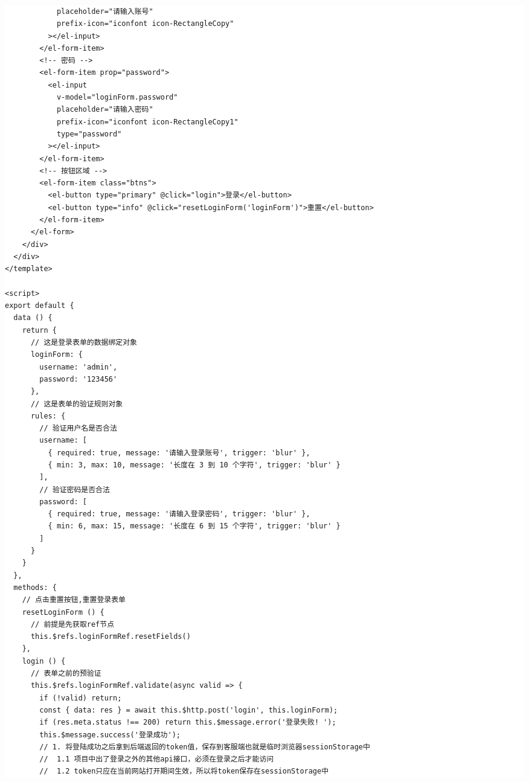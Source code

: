 ```vue
            placeholder="请输入账号"
            prefix-icon="iconfont icon-RectangleCopy"
          ></el-input>
        </el-form-item>
        <!-- 密码 -->
        <el-form-item prop="password">
          <el-input
            v-model="loginForm.password"
            placeholder="请输入密码"
            prefix-icon="iconfont icon-RectangleCopy1"
            type="password"
          ></el-input>
        </el-form-item>
        <!-- 按钮区域 -->
        <el-form-item class="btns">
          <el-button type="primary" @click="login">登录</el-button>
          <el-button type="info" @click="resetLoginForm('loginForm')">重置</el-button>
        </el-form-item>
      </el-form>
    </div>
  </div>
</template>

<script>
export default {
  data () {
    return {
      // 这是登录表单的数据绑定对象
      loginForm: {
        username: 'admin',
        password: '123456'
      },
      // 这是表单的验证规则对象
      rules: {
        // 验证用户名是否合法
        username: [
          { required: true, message: '请输入登录账号', trigger: 'blur' },
          { min: 3, max: 10, message: '长度在 3 到 10 个字符', trigger: 'blur' }
        ],
        // 验证密码是否合法
        password: [
          { required: true, message: '请输入登录密码', trigger: 'blur' },
          { min: 6, max: 15, message: '长度在 6 到 15 个字符', trigger: 'blur' }
        ]
      }
    }
  },
  methods: {
    // 点击重置按钮,重置登录表单
    resetLoginForm () {
      // 前提是先获取ref节点
      this.$refs.loginFormRef.resetFields()
    },
    login () {
      // 表单之前的预验证
      this.$refs.loginFormRef.validate(async valid => {
        if (!valid) return;
        const { data: res } = await this.$http.post('login', this.loginForm);
        if (res.meta.status !== 200) return this.$message.error('登录失败! ');
        this.$message.success('登录成功');
        // 1. 将登陆成功之后拿到后端返回的token值，保存到客服端也就是临时浏览器sessionStorage中
        //  1.1 项目中出了登录之外的其他api接口，必须在登录之后才能访问
        //  1.2 token只应在当前网站打开期间生效，所以将token保存在sessionStorage中
```